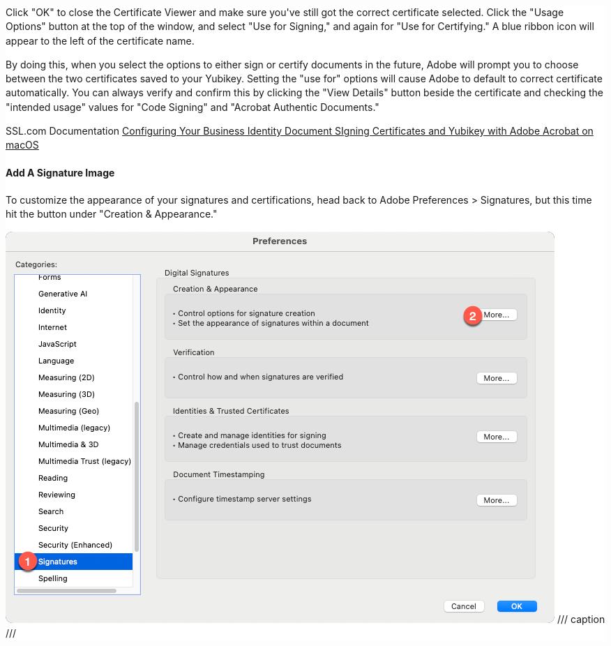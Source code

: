 Click "OK" to close the Certificate Viewer and make sure you've still got the correct certificate selected. Click the "Usage Options" button at the top of the window, and select "Use for Signing," and again for "Use for Certifying."  A blue ribbon icon will appear to the left of the certificate name. 

By doing this, when you select the options to either sign or certify documents in the future, Adobe will prompt you to choose between the two certificates saved to your Yubikey. Setting the "use for" options will cause Adobe to default to correct certificate automatically. You can always verify and confirm this by clicking the "View Details" button beside the certificate and checking the "intended usage" values for "Code Signing" and "Acrobat Authentic Documents."

SSL.com Documentation [Configuring Your Business Identity Document SIgning Certificates and Yubikey with Adobe Acrobat on macOS](https://www.ssl.com/how-to/yubikey-document-signing-certificate-with-adobe-acrobat-macos/)


#### Add A Signature Image

To customize the appearance of your signatures and certifications, head back to Adobe Preferences > Signatures, but this time hit the button under "Creation & Appearance."

![Adobe Appearance 1](../../assets/images/adobe/adobe-appearance1.png)
/// caption
<sup></sup>
///
